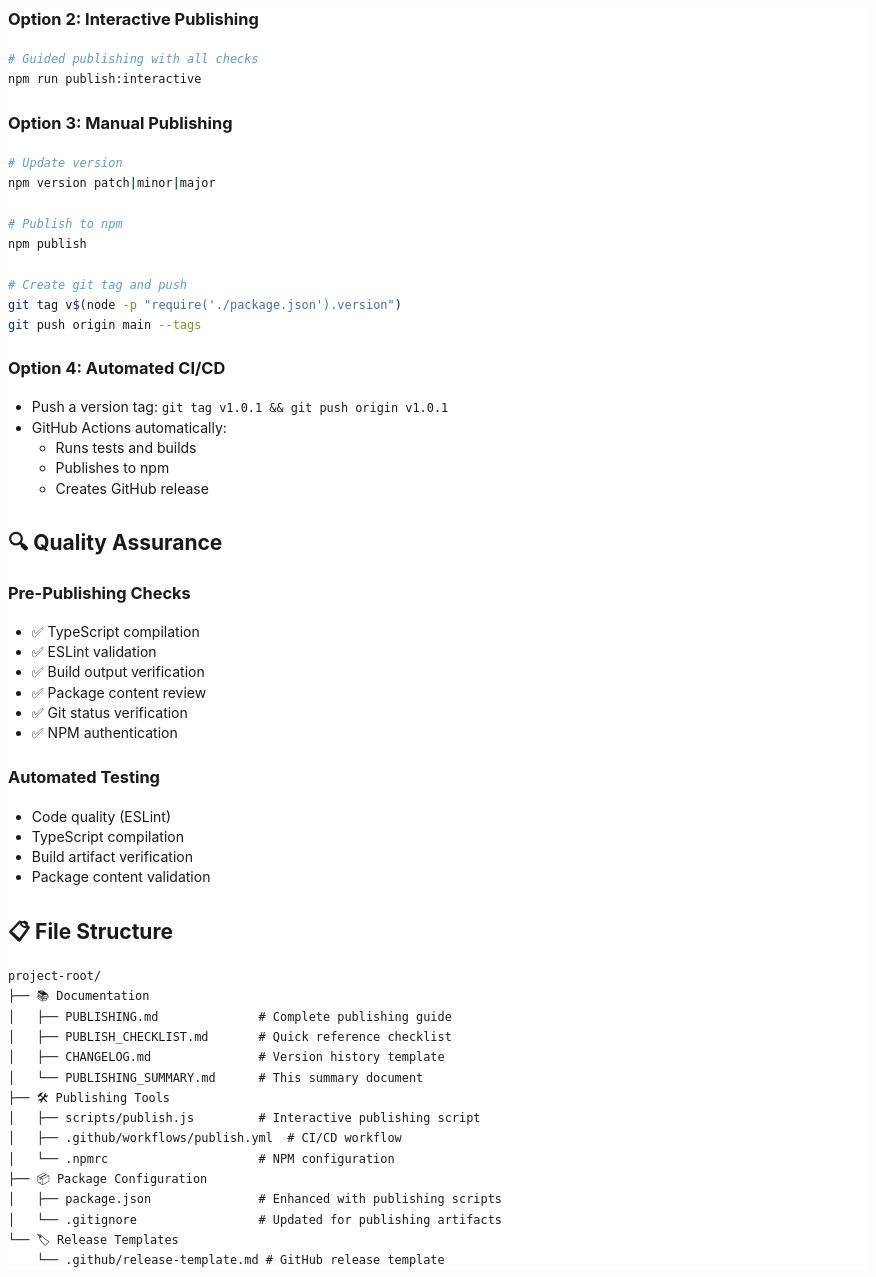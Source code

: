 ### **Option 2: Interactive Publishing**
```bash
# Guided publishing with all checks
npm run publish:interactive
```

### **Option 3: Manual Publishing**
```bash
# Update version
npm version patch|minor|major

# Publish to npm
npm publish

# Create git tag and push
git tag v$(node -p "require('./package.json').version")
git push origin main --tags
```

### **Option 4: Automated CI/CD**
- Push a version tag: `git tag v1.0.1 && git push origin v1.0.1`
- GitHub Actions automatically:
  - Runs tests and builds
  - Publishes to npm
  - Creates GitHub release

## 🔍 Quality Assurance

### **Pre-Publishing Checks**
- ✅ TypeScript compilation
- ✅ ESLint validation
- ✅ Build output verification
- ✅ Package content review
- ✅ Git status verification
- ✅ NPM authentication

### **Automated Testing**
- Code quality (ESLint)
- TypeScript compilation
- Build artifact verification
- Package content validation

## 📋 File Structure

```
project-root/
├── 📚 Documentation
│   ├── PUBLISHING.md              # Complete publishing guide
│   ├── PUBLISH_CHECKLIST.md       # Quick reference checklist
│   ├── CHANGELOG.md               # Version history template
│   └── PUBLISHING_SUMMARY.md      # This summary document
├── 🛠️ Publishing Tools
│   ├── scripts/publish.js         # Interactive publishing script
│   ├── .github/workflows/publish.yml  # CI/CD workflow
│   └── .npmrc                     # NPM configuration
├── 📦 Package Configuration
│   ├── package.json               # Enhanced with publishing scripts
│   └── .gitignore                 # Updated for publishing artifacts
└── 🏷️ Release Templates
    └── .github/release-template.md # GitHub release template
```
